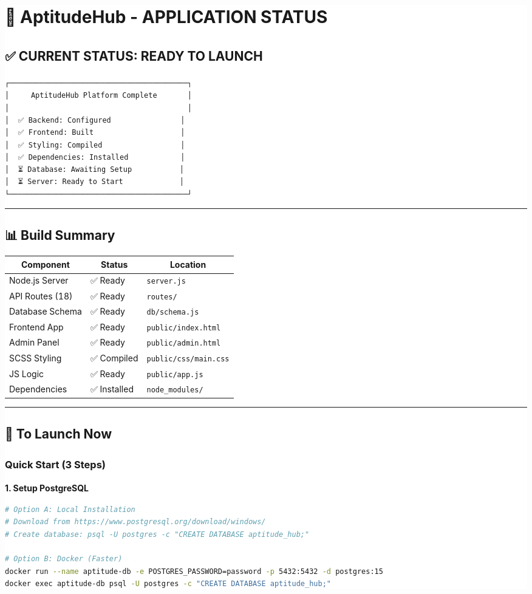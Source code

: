# 🎉 AptitudeHub - APPLICATION STATUS

## ✅ CURRENT STATUS: READY TO LAUNCH

```
┌─────────────────────────────────────────┐
│     AptitudeHub Platform Complete       │
│                                         │
│  ✅ Backend: Configured                │
│  ✅ Frontend: Built                    │
│  ✅ Styling: Compiled                  │
│  ✅ Dependencies: Installed            │
│  ⏳ Database: Awaiting Setup           │
│  ⏳ Server: Ready to Start             │
└─────────────────────────────────────────┘
```

---

## 📊 Build Summary

| Component | Status | Location |
|-----------|--------|----------|
| Node.js Server | ✅ Ready | `server.js` |
| API Routes (18) | ✅ Ready | `routes/` |
| Database Schema | ✅ Ready | `db/schema.js` |
| Frontend App | ✅ Ready | `public/index.html` |
| Admin Panel | ✅ Ready | `public/admin.html` |
| SCSS Styling | ✅ Compiled | `public/css/main.css` |
| JS Logic | ✅ Ready | `public/app.js` |
| Dependencies | ✅ Installed | `node_modules/` |

---

## 🚀 To Launch Now

### Quick Start (3 Steps)

**1. Setup PostgreSQL**
```bash
# Option A: Local Installation
# Download from https://www.postgresql.org/download/windows/
# Create database: psql -U postgres -c "CREATE DATABASE aptitude_hub;"

# Option B: Docker (Faster)
docker run --name aptitude-db -e POSTGRES_PASSWORD=password -p 5432:5432 -d postgres:15
docker exec aptitude-db psql -U postgres -c "CREATE DATABASE aptitude_hub;"
```

